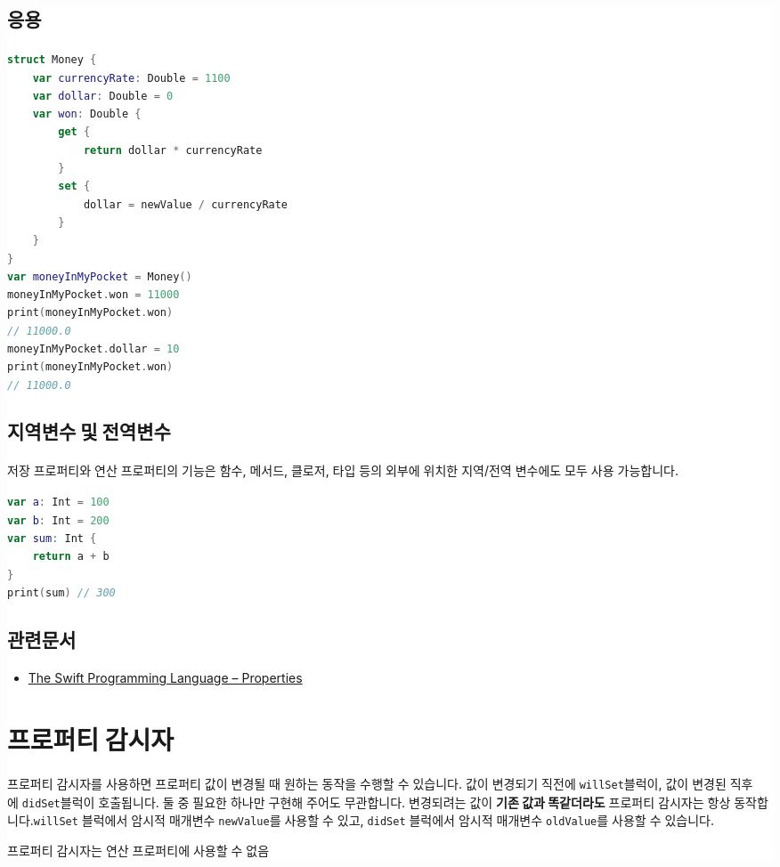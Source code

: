 ## **응용**

```swift
struct Money {
    var currencyRate: Double = 1100
    var dollar: Double = 0
    var won: Double {
        get {
            return dollar * currencyRate
        }
        set {
            dollar = newValue / currencyRate
        }
    }
}
var moneyInMyPocket = Money()
moneyInMyPocket.won = 11000
print(moneyInMyPocket.won)
// 11000.0
moneyInMyPocket.dollar = 10
print(moneyInMyPocket.won)
// 11000.0

```

## **지역변수 및 전역변수**

저장 프로퍼티와 연산 프로퍼티의 기능은 함수, 메서드, 클로저, 타입 등의 외부에 위치한 지역/전역 변수에도 모두 사용 가능합니다.

```swift
var a: Int = 100
var b: Int = 200
var sum: Int {
    return a + b
}
print(sum) // 300
```

## **관련문서**

- [The Swift Programming Language – Properties](https://developer.apple.com/library/content/documentation/Swift/Conceptual/Swift_Programming_Language/Properties.html)


# **프로퍼티 감시자**

프로퍼티 감시자를 사용하면 프로퍼티 값이 변경될 때 원하는 동작을 수행할 수 있습니다. 값이 변경되기 직전에 `willSet`블럭이, 값이 변경된 직후에 `didSet`블럭이 호출됩니다. 둘 중 필요한 하나만 구현해 주어도 무관합니다. 변경되려는 값이 **기존 값과 똑같더라도** 프로퍼티 감시자는 항상 동작합니다.`willSet` 블럭에서 암시적 매개변수 `newValue`를 사용할 수 있고, `didSet` 블럭에서 암시적 매개변수 `oldValue`를 사용할 수 있습니다.

프로퍼티 감시자는 연산 프로퍼티에 사용할 수 없음 

